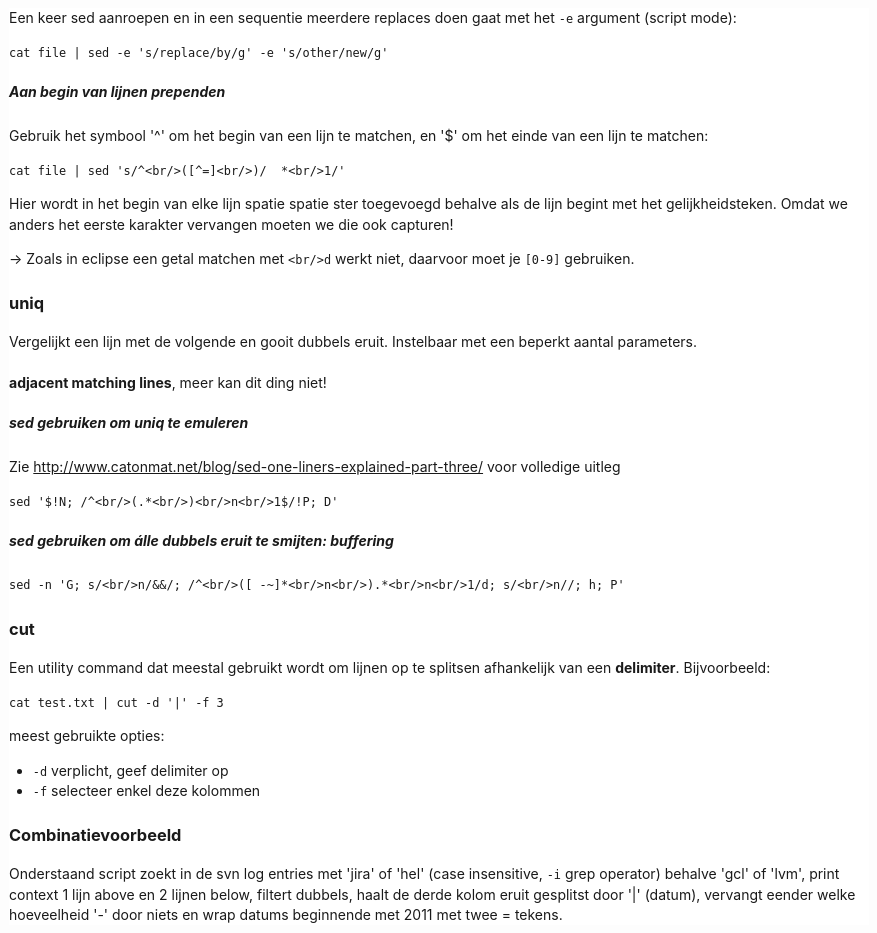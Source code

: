 Een keer sed aanroepen en in een sequentie meerdere replaces doen gaat met het `-e` argument (script mode):

```
cat file | sed -e 's/replace/by/g' -e 's/other/new/g' 
```

##### Aan begin van lijnen prependen 

Gebruik het symbool '^' om het begin van een lijn te matchen, en '$' om het einde van een lijn te matchen:

```
cat file | sed 's/^<br/>([^=]<br/>)/  *<br/>1/'
```

Hier wordt in het begin van elke lijn spatie spatie ster toegevoegd behalve als de lijn begint met het gelijkheidsteken. Omdat we anders het eerste karakter vervangen moeten we die ook capturen! 

-> Zoals in eclipse een getal matchen met `<br/>d` werkt niet, daarvoor moet je `[0-9]` gebruiken. 

### uniq 

Vergelijkt een lijn met de volgende en gooit dubbels eruit. Instelbaar met een beperkt aantal parameters. <br/><br/>
**adjacent matching lines**, meer kan dit ding niet!

##### sed gebruiken om uniq te emuleren 

Zie http://www.catonmat.net/blog/sed-one-liners-explained-part-three/ voor volledige uitleg

```
sed '$!N; /^<br/>(.*<br/>)<br/>n<br/>1$/!P; D'
```

##### sed gebruiken om álle dubbels eruit te smijten: buffering 

```
sed -n 'G; s/<br/>n/&&/; /^<br/>([ -~]*<br/>n<br/>).*<br/>n<br/>1/d; s/<br/>n//; h; P'
```

### cut 

Een utility command dat meestal gebruikt wordt om lijnen op te splitsen afhankelijk van een __delimiter__. Bijvoorbeeld:

```
cat test.txt | cut -d '|' -f 3
```

meest gebruikte opties:

  * `-d` verplicht, geef delimiter op
  * `-f` selecteer enkel deze kolommen

### Combinatievoorbeeld 

Onderstaand script zoekt in de svn log entries met 'jira' of 'hel' (case insensitive, `-i` grep operator) behalve 'gcl' of 'lvm', print context 1 lijn above en 2 lijnen below, filtert dubbels, haalt de derde kolom eruit gesplitst door '|' (datum), vervangt eender welke hoeveelheid '-' door niets en wrap datums beginnende met 2011 met twee = tekens.
